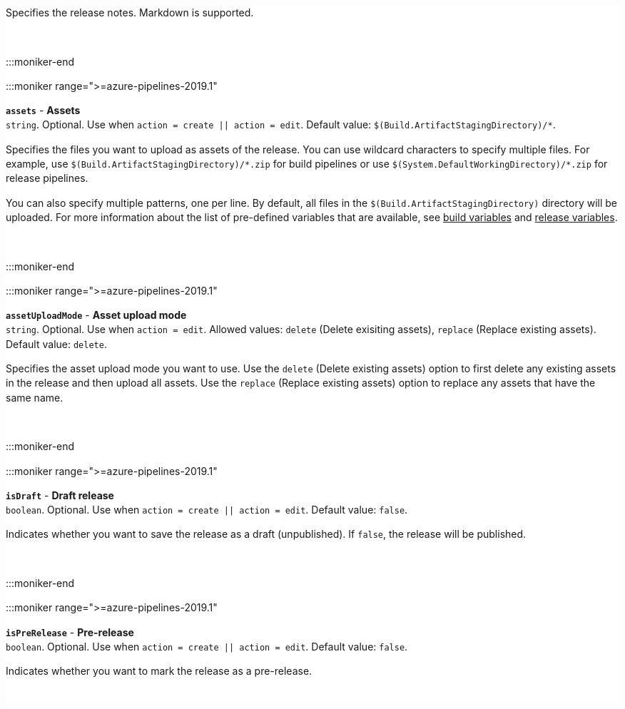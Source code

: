 Specifies the release notes. Markdown is supported.

<br>

:::moniker-end


:::moniker range=">=azure-pipelines-2019.1"

**`assets`** - **Assets**<br>
`string`. Optional. Use when `action = create || action = edit`. Default value: `$(Build.ArtifactStagingDirectory)/*`.<br>

Specifies the files you want to upload as assets of the release. You can use wildcard characters to specify multiple files. For example, use `$(Build.ArtifactStagingDirectory)/*.zip` for build pipelines or use `$(System.DefaultWorkingDirectory)/*.zip` for release pipelines. 

You can also specify multiple patterns, one per line. By default, all files in the `$(Build.ArtifactStagingDirectory)` directory will be uploaded. For more information about the list of pre-defined variables that are available, see [build variables](https://aka.ms/AA4449z) and [release variables](https://aka.ms/AA43wws).

<br>

:::moniker-end


:::moniker range=">=azure-pipelines-2019.1"

**`assetUploadMode`** - **Asset upload mode**<br>
`string`. Optional. Use when `action = edit`. Allowed values: `delete` (Delete exisiting assets), `replace` (Replace existing assets). Default value: `delete`.<br>

Specifies the asset upload mode you want to use. Use the `delete` (Delete existing assets) option to first delete any existing assets in the release and then upload all assets. Use the `replace` (Replace existing assets) option to replace any assets that have the same name.

<br>

:::moniker-end


:::moniker range=">=azure-pipelines-2019.1"

**`isDraft`** - **Draft release**<br>
`boolean`. Optional. Use when `action = create || action = edit`. Default value: `false`.<br>

Indicates whether you want to save the release as a draft (unpublished). If `false`, the release will be published.

<br>

:::moniker-end


:::moniker range=">=azure-pipelines-2019.1"

**`isPreRelease`** - **Pre-release**<br>
`boolean`. Optional. Use when `action = create || action = edit`. Default value: `false`.<br>

Indicates whether you want to mark the release as a pre-release.

<br>
